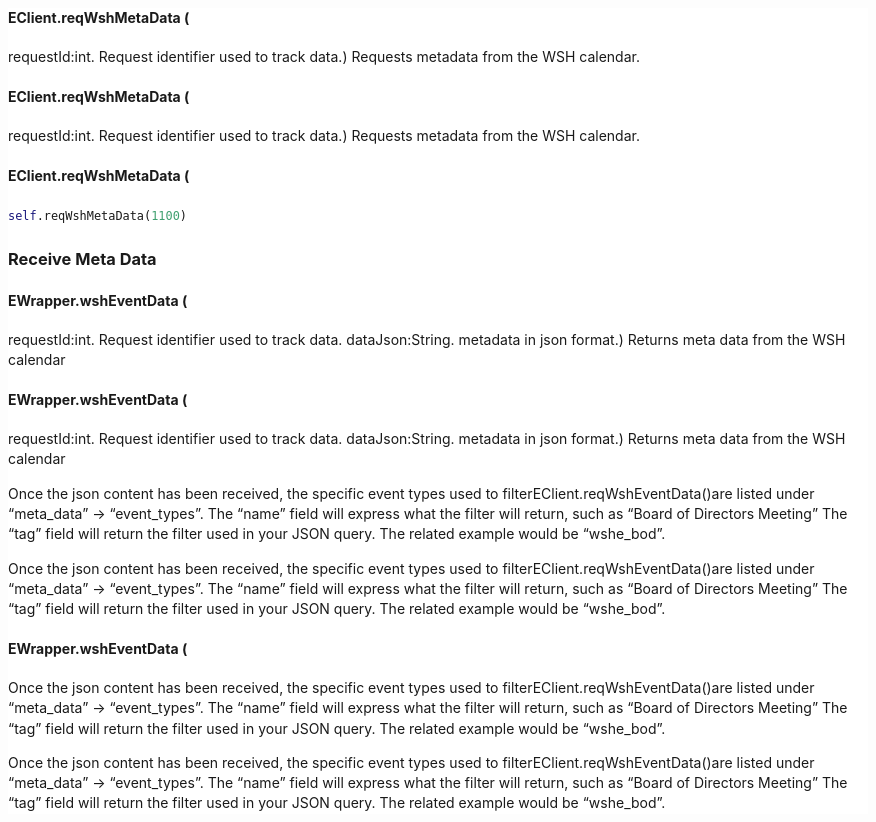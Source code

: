 #### EClient.reqWshMetaData (

requestId:int. Request identifier used to track data.)
Requests metadata from the WSH calendar.

#### EClient.reqWshMetaData (

requestId:int. Request identifier used to track data.)
Requests metadata from the WSH calendar.

#### EClient.reqWshMetaData (

```python
self.reqWshMetaData(1100)
```

### Receive Meta Data

#### EWrapper.wshEventData (

requestId:int. Request identifier used to track data.
dataJson:String. metadata in json format.)
Returns meta data from the WSH calendar

#### EWrapper.wshEventData (

requestId:int. Request identifier used to track data.
dataJson:String. metadata in json format.)
Returns meta data from the WSH calendar

Once the json content has been received, the specific event types used to filterEClient.reqWshEventData()are listed under “meta_data” -> “event_types”.
The “name” field will express what the filter will return, such as “Board of Directors Meeting”
The “tag” field will return the filter used in your JSON query. The related example would be “wshe_bod”.

Once the json content has been received, the specific event types used to filterEClient.reqWshEventData()are listed under “meta_data” -> “event_types”.
The “name” field will express what the filter will return, such as “Board of Directors Meeting”
The “tag” field will return the filter used in your JSON query. The related example would be “wshe_bod”.

#### EWrapper.wshEventData (

Once the json content has been received, the specific event types used to filterEClient.reqWshEventData()are listed under “meta_data” -> “event_types”.
The “name” field will express what the filter will return, such as “Board of Directors Meeting”
The “tag” field will return the filter used in your JSON query. The related example would be “wshe_bod”.

Once the json content has been received, the specific event types used to filterEClient.reqWshEventData()are listed under “meta_data” -> “event_types”.
The “name” field will express what the filter will return, such as “Board of Directors Meeting”
The “tag” field will return the filter used in your JSON query. The related example would be “wshe_bod”.
